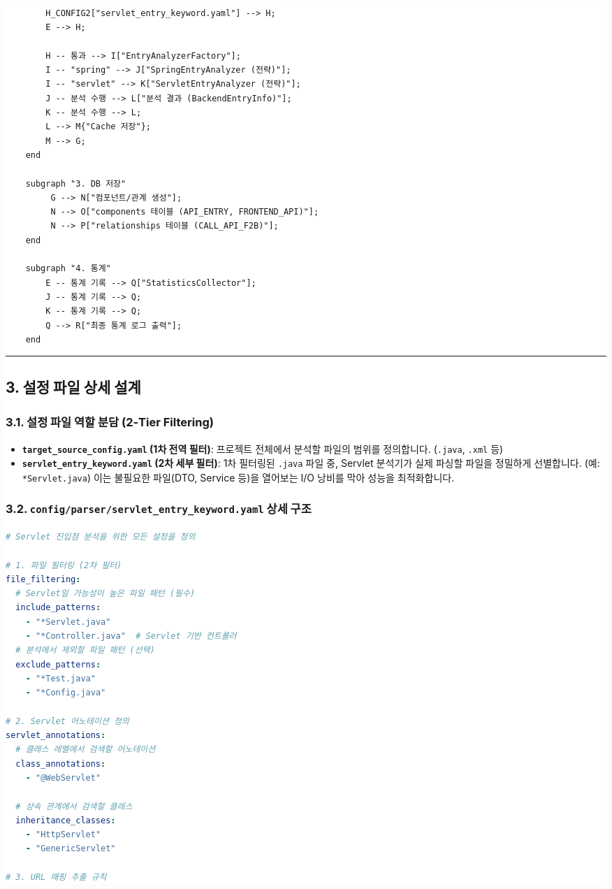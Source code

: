 ```mermaid
        H_CONFIG2["servlet_entry_keyword.yaml"] --> H;
        E --> H;

        H -- 통과 --> I["EntryAnalyzerFactory"];
        I -- "spring" --> J["SpringEntryAnalyzer (전략)"];
        I -- "servlet" --> K["ServletEntryAnalyzer (전략)"];
        J -- 분석 수행 --> L["분석 결과 (BackendEntryInfo)"];
        K -- 분석 수행 --> L;
        L --> M{"Cache 저장"};
        M --> G;
    end

    subgraph "3. DB 저장"
         G --> N["컴포넌트/관계 생성"];
         N --> O["components 테이블 (API_ENTRY, FRONTEND_API)"];
         N --> P["relationships 테이블 (CALL_API_F2B)"];
    end

    subgraph "4. 통계"
        E -- 통계 기록 --> Q["StatisticsCollector"];
        J -- 통계 기록 --> Q;
        K -- 통계 기록 --> Q;
        Q --> R["최종 통계 로그 출력"];
    end
```

---

## 3. 설정 파일 상세 설계

### 3.1. 설정 파일 역할 분담 (2-Tier Filtering)
- **`target_source_config.yaml` (1차 전역 필터)**: 프로젝트 전체에서 분석할 파일의 범위를 정의합니다. (`.java`, `.xml` 등)
- **`servlet_entry_keyword.yaml` (2차 세부 필터)**: 1차 필터링된 `.java` 파일 중, Servlet 분석기가 실제 파싱할 파일을 정밀하게 선별합니다. (예: `*Servlet.java`) 이는 불필요한 파일(DTO, Service 등)을 열어보는 I/O 낭비를 막아 성능을 최적화합니다.

### 3.2. `config/parser/servlet_entry_keyword.yaml` 상세 구조
```yaml
# Servlet 진입점 분석을 위한 모든 설정을 정의

# 1. 파일 필터링 (2차 필터)
file_filtering:
  # Servlet일 가능성이 높은 파일 패턴 (필수)
  include_patterns:
    - "*Servlet.java"
    - "*Controller.java"  # Servlet 기반 컨트롤러
  # 분석에서 제외할 파일 패턴 (선택)
  exclude_patterns:
    - "*Test.java"
    - "*Config.java"

# 2. Servlet 어노테이션 정의
servlet_annotations:
  # 클래스 레벨에서 검색할 어노테이션
  class_annotations:
    - "@WebServlet"
  
  # 상속 관계에서 검색할 클래스
  inheritance_classes:
    - "HttpServlet"
    - "GenericServlet"

# 3. URL 매핑 추출 규칙
```